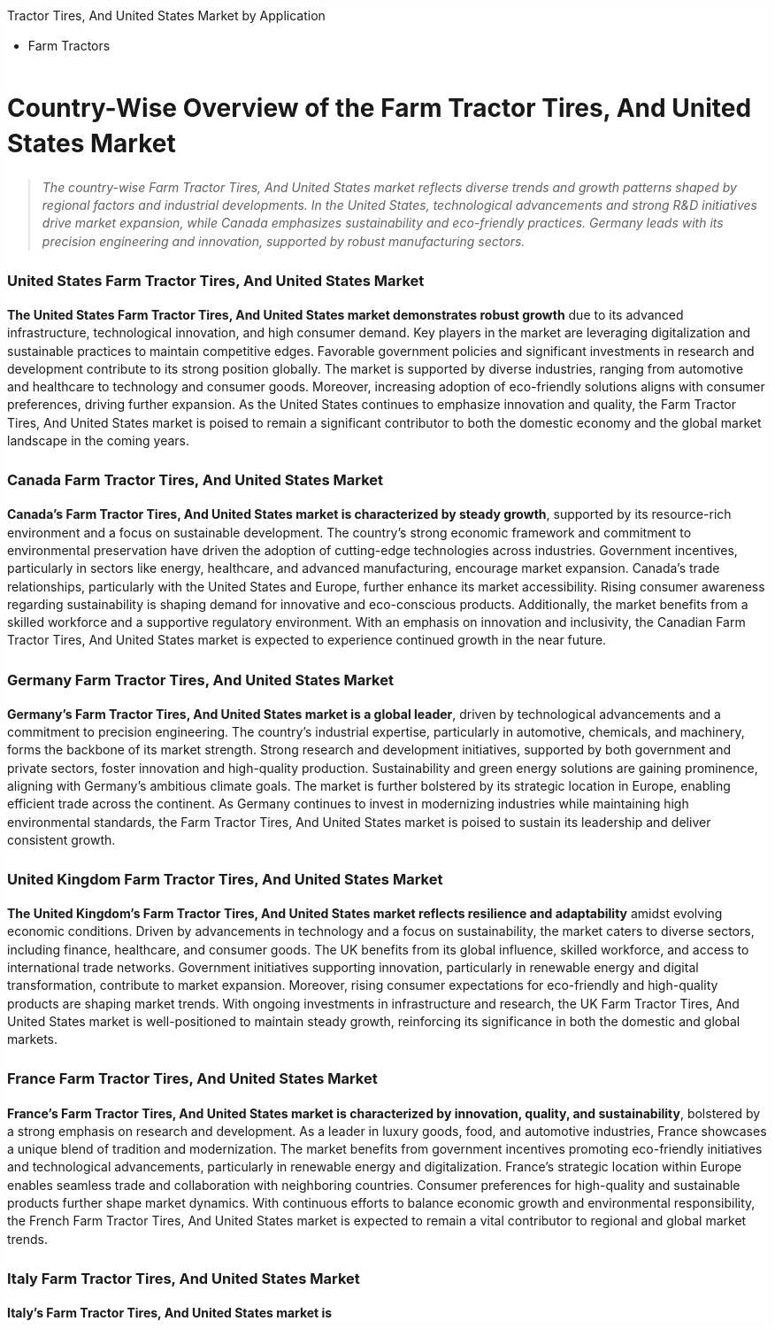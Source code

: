 Tractor Tires, And United States Market by Application</h3><ul><li>Farm Tractors</li></ul><h1><span class="">Country-Wise Overview of the Farm Tractor Tires, And United States Market<br /></span></h1><blockquote><p><em><span class="">The country-wise Farm Tractor Tires, And United States market reflects diverse trends and growth patterns shaped by regional factors and industrial developments. In the United States, technological advancements and strong R&amp;D initiatives drive market expansion, while Canada emphasizes sustainability and eco-friendly practices. Germany leads with its precision engineering and innovation, supported by robust manufacturing sectors.</span></em></p></blockquote><h3><strong>United States Farm Tractor Tires, And United States Market</strong></h3><p><strong>The United States Farm Tractor Tires, And United States market demonstrates robust growth</strong> due to its advanced infrastructure, technological innovation, and high consumer demand. Key players in the market are leveraging digitalization and sustainable practices to maintain competitive edges. Favorable government policies and significant investments in research and development contribute to its strong position globally. The market is supported by diverse industries, ranging from automotive and healthcare to technology and consumer goods. Moreover, increasing adoption of eco-friendly solutions aligns with consumer preferences, driving further expansion. As the United States continues to emphasize innovation and quality, the Farm Tractor Tires, And United States market is poised to remain a significant contributor to both the domestic economy and the global market landscape in the coming years.</p><h3><strong>Canada Farm Tractor Tires, And United States Market</strong></h3><p><strong>Canada&rsquo;s Farm Tractor Tires, And United States market is characterized by steady growth</strong>, supported by its resource-rich environment and a focus on sustainable development. The country&rsquo;s strong economic framework and commitment to environmental preservation have driven the adoption of cutting-edge technologies across industries. Government incentives, particularly in sectors like energy, healthcare, and advanced manufacturing, encourage market expansion. Canada&rsquo;s trade relationships, particularly with the United States and Europe, further enhance its market accessibility. Rising consumer awareness regarding sustainability is shaping demand for innovative and eco-conscious products. Additionally, the market benefits from a skilled workforce and a supportive regulatory environment. With an emphasis on innovation and inclusivity, the Canadian Farm Tractor Tires, And United States market is expected to experience continued growth in the near future.</p><h3><strong>Germany Farm Tractor Tires, And United States Market</strong></h3><p><strong>Germany&rsquo;s Farm Tractor Tires, And United States market is a global leader</strong>, driven by technological advancements and a commitment to precision engineering. The country&rsquo;s industrial expertise, particularly in automotive, chemicals, and machinery, forms the backbone of its market strength. Strong research and development initiatives, supported by both government and private sectors, foster innovation and high-quality production. Sustainability and green energy solutions are gaining prominence, aligning with Germany&rsquo;s ambitious climate goals. The market is further bolstered by its strategic location in Europe, enabling efficient trade across the continent. As Germany continues to invest in modernizing industries while maintaining high environmental standards, the Farm Tractor Tires, And United States market is poised to sustain its leadership and deliver consistent growth.</p><h3><strong>United Kingdom Farm Tractor Tires, And United States Market</strong></h3><p><strong>The United Kingdom&rsquo;s Farm Tractor Tires, And United States market reflects resilience and adaptability</strong> amidst evolving economic conditions. Driven by advancements in technology and a focus on sustainability, the market caters to diverse sectors, including finance, healthcare, and consumer goods. The UK benefits from its global influence, skilled workforce, and access to international trade networks. Government initiatives supporting innovation, particularly in renewable energy and digital transformation, contribute to market expansion. Moreover, rising consumer expectations for eco-friendly and high-quality products are shaping market trends. With ongoing investments in infrastructure and research, the UK Farm Tractor Tires, And United States market is well-positioned to maintain steady growth, reinforcing its significance in both the domestic and global markets.</p><h3><strong>France Farm Tractor Tires, And United States Market</strong></h3><p><strong>France&rsquo;s Farm Tractor Tires, And United States market is characterized by innovation, quality, and sustainability</strong>, bolstered by a strong emphasis on research and development. As a leader in luxury goods, food, and automotive industries, France showcases a unique blend of tradition and modernization. The market benefits from government incentives promoting eco-friendly initiatives and technological advancements, particularly in renewable energy and digitalization. France&rsquo;s strategic location within Europe enables seamless trade and collaboration with neighboring countries. Consumer preferences for high-quality and sustainable products further shape market dynamics. With continuous efforts to balance economic growth and environmental responsibility, the French Farm Tractor Tires, And United States market is expected to remain a vital contributor to regional and global market trends.</p><h3><strong>Italy Farm Tractor Tires, And United States Market</strong></h3><p><strong>Italy&rsquo;s Farm Tractor Tires, And United States market is